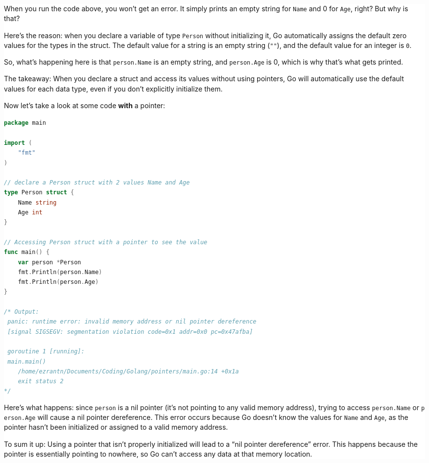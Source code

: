 When you run the code above, you won’t get an error. It simply prints an empty string for `Name` and 0 for `Age`, right? But why is that?

Here’s the reason: when you declare a variable of type `Person` without initializing it, Go automatically assigns the default zero values for the types in the struct. The default value for a string is an empty string (`""`), and the default value for an integer is `0`.

So, what’s happening here is that `person.Name` is an empty string, and `person.Age` is 0, which is why that’s what gets printed.

The takeaway: When you declare a struct and access its values without using pointers, Go will automatically use the default values for each data type, even if you don’t explicitly initialize them.

Now let’s take a look at some code **with** a pointer:

```go
package main

import (
    "fmt"
)
            
// declare a Person struct with 2 values Name and Age
type Person struct {
    Name string
    Age int
}
            
// Accessing Person struct with a pointer to see the value
func main() {
    var person *Person
    fmt.Println(person.Name)
    fmt.Println(person.Age)
}
            
/* Output:
 panic: runtime error: invalid memory address or nil pointer dereference
 [signal SIGSEGV: segmentation violation code=0x1 addr=0x0 pc=0x47afba]
            
 goroutine 1 [running]:
 main.main()
    /home/ezrantn/Documents/Coding/Golang/pointers/main.go:14 +0x1a
    exit status 2
*/
```

Here’s what happens: since `person` is a nil pointer (it’s not pointing to any valid memory address), trying to access `person.Name` or `person.Age` will cause a nil pointer dereference. This error occurs because Go doesn’t know the values for `Name` and `Age`, as the pointer hasn’t been initialized or assigned to a valid memory address.

To sum it up: Using a pointer that isn’t properly initialized will lead to a “nil pointer dereference” error. This happens because the pointer is essentially pointing to nowhere, so Go can’t access any data at that memory location.
